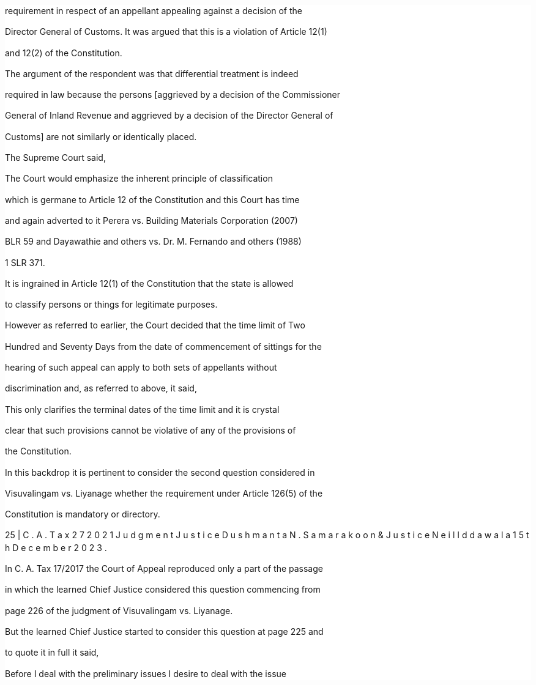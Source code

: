 requirement in respect of an appellant appealing against a decision of the

Director General of Customs. It was argued that this is a violation of Article 12(1)

and 12(2) of the Constitution.

The argument of the respondent was that differential treatment is indeed

required in law because the persons [aggrieved by a decision of the Commissioner

General of Inland Revenue and aggrieved by a decision of the Director General of

Customs] are not similarly or identically placed.

The Supreme Court said,

The Court would emphasize the inherent principle of classification

which is germane to Article 12 of the Constitution and this Court has time

and again adverted to it Perera vs. Building Materials Corporation (2007)

BLR 59 and Dayawathie and others vs. Dr. M. Fernando and others (1988)

1 SLR 371.

It is ingrained in Article 12(1) of the Constitution that the state is allowed

to classify persons or things for legitimate purposes.

However as referred to earlier, the Court decided that the time limit of Two

Hundred and Seventy Days from the date of commencement of sittings for the

hearing of such appeal can apply to both sets of appellants without

discrimination and, as referred to above, it said,

This only clarifies the terminal dates of the time limit and it is crystal

clear that such provisions cannot be violative of any of the provisions of

the Constitution.

In this backdrop it is pertinent to consider the second question considered in

Visuvalingam vs. Liyanage whether the requirement under Article 126(5) of the

Constitution is mandatory or directory.

25 | C . A . T a x 2 7 2 0 2 1 J u d g m e n t J u s t i c e D u s h m a n t a N . S a m a r a k o o n & J u s t i c e N e i l I d d a w a l a 1 5 t h D e c e m b e r 2 0 2 3 .

In C. A. Tax 17/2017 the Court of Appeal reproduced only a part of the passage

in which the learned Chief Justice considered this question commencing from

page 226 of the judgment of Visuvalingam vs. Liyanage.

But the learned Chief Justice started to consider this question at page 225 and

to quote it in full it said,

Before I deal with the preliminary issues I desire to deal with the issue
